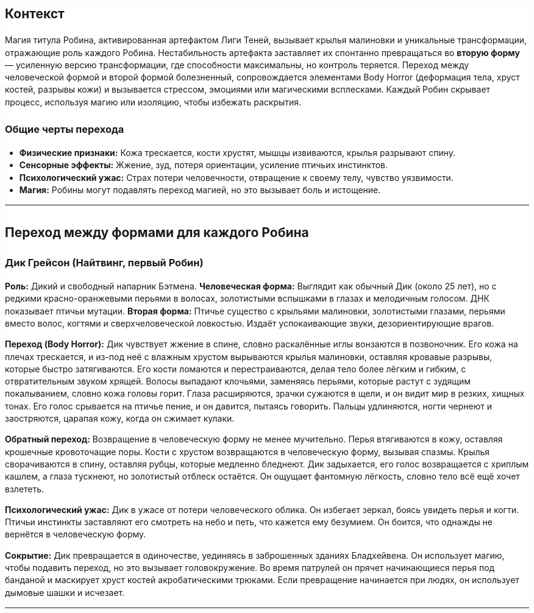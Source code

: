## Контекст

Магия титула Робина, активированная артефактом Лиги Теней, вызывает крылья малиновки и уникальные трансформации, отражающие роль каждого Робина. Нестабильность артефакта заставляет их спонтанно превращаться во **вторую форму** — усиленную версию трансформации, где способности максимальны, но контроль теряется. Переход между человеческой формой и второй формой болезненный, сопровождается элементами Body Horror (деформация тела, хруст костей, разрывы кожи) и вызывается стрессом, эмоциями или магическими всплесками. Каждый Робин скрывает процесс, используя магию или изоляцию, чтобы избежать раскрытия.

### Общие черты перехода
- **Физические признаки:** Кожа трескается, кости хрустят, мышцы извиваются, крылья разрывают спину.
- **Сенсорные эффекты:** Жжение, зуд, потеря ориентации, усиление птичьих инстинктов.
- **Психологический ужас:** Страх потери человечности, отвращение к своему телу, чувство уязвимости.
- **Магия:** Робины могут подавлять переход магией, но это вызывает боль и истощение.

---

## Переход между формами для каждого Робина

### Дик Грейсон (Найтвинг, первый Робин)
**Роль:** Дикий и свободный напарник Бэтмена.
**Человеческая форма:** Выглядит как обычный Дик (около 25 лет), но с редкими красно-оранжевыми перьями в волосах, золотистыми вспышками в глазах и мелодичным голосом. ДНК показывает птичьи мутации.
**Вторая форма:** Птичье существо с крыльями малиновки, золотистыми глазами, перьями вместо волос, когтями и сверхчеловеческой ловкостью. Издаёт успокаивающие звуки, дезориентирующие врагов.

**Переход (Body Horror):**
Дик чувствует жжение в спине, словно раскалённые иглы вонзаются в позвоночник. Его кожа на плечах трескается, и из-под неё с влажным хрустом вырываются крылья малиновки, оставляя кровавые разрывы, которые быстро затягиваются. Его кости ломаются и перестраиваются, делая тело более лёгким и гибким, с отвратительным звуком хрящей. Волосы выпадают клочьями, заменяясь перьями, которые растут с зудящим покалыванием, словно кожа головы горит. Глаза расширяются, зрачки сужаются в щели, и он видит мир в резких, хищных тонах. Его голос срывается на птичье пение, и он давится, пытаясь говорить. Пальцы удлиняются, ногти чернеют и заостряются, царапая кожу, когда он сжимает кулаки.

**Обратный переход:**
Возвращение в человеческую форму не менее мучительно. Перья втягиваются в кожу, оставляя крошечные кровоточащие поры. Кости с хрустом возвращаются в человеческую форму, вызывая спазмы. Крылья сворачиваются в спину, оставляя рубцы, которые медленно бледнеют. Дик задыхается, его голос возвращается с хриплым кашлем, а глаза тускнеют, но золотистый отблеск остаётся. Он ощущает фантомную лёгкость, словно тело всё ещё хочет взлететь.

**Психологический ужас:**
Дик в ужасе от потери человеческого облика. Он избегает зеркал, боясь увидеть перья и когти. Птичьи инстинкты заставляют его смотреть на небо и петь, что кажется ему безумием. Он боится, что однажды не вернётся в человеческую форму.

**Сокрытие:**
Дик превращается в одиночестве, уединяясь в заброшенных зданиях Бладхейвена. Он использует магию, чтобы подавить переход, но это вызывает головокружение. Во время патрулей он прячет начинающиеся перья под банданой и маскирует хруст костей акробатическими трюками. Если превращение начинается при людях, он использует дымовые шашки и исчезает.

---